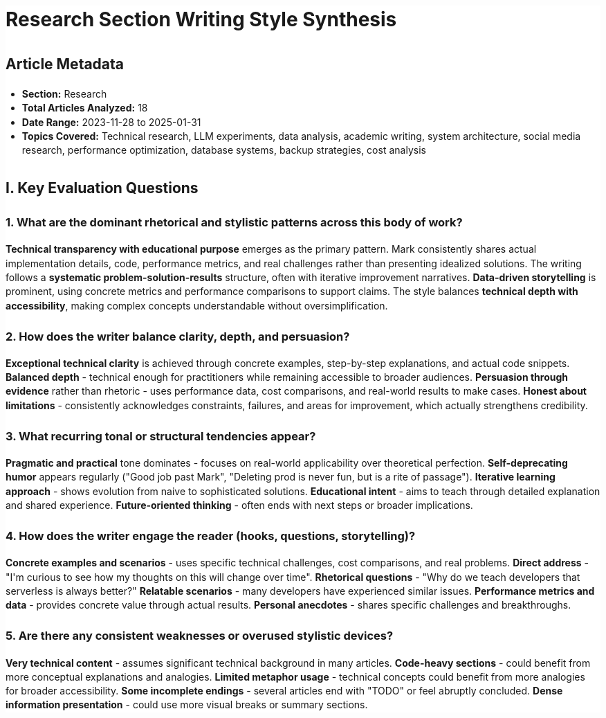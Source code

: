 # Research Section Writing Style Synthesis

## Article Metadata
- **Section:** Research
- **Total Articles Analyzed:** 18
- **Date Range:** 2023-11-28 to 2025-01-31
- **Topics Covered:** Technical research, LLM experiments, data analysis, academic writing, system architecture, social media research, performance optimization, database systems, backup strategies, cost analysis

## I. Key Evaluation Questions

### 1. What are the dominant rhetorical and stylistic patterns across this body of work?
**Technical transparency with educational purpose** emerges as the primary pattern. Mark consistently shares actual implementation details, code, performance metrics, and real challenges rather than presenting idealized solutions. The writing follows a **systematic problem-solution-results** structure, often with iterative improvement narratives. **Data-driven storytelling** is prominent, using concrete metrics and performance comparisons to support claims. The style balances **technical depth with accessibility**, making complex concepts understandable without oversimplification.

### 2. How does the writer balance clarity, depth, and persuasion?
**Exceptional technical clarity** is achieved through concrete examples, step-by-step explanations, and actual code snippets. **Balanced depth** - technical enough for practitioners while remaining accessible to broader audiences. **Persuasion through evidence** rather than rhetoric - uses performance data, cost comparisons, and real-world results to make cases. **Honest about limitations** - consistently acknowledges constraints, failures, and areas for improvement, which actually strengthens credibility.

### 3. What recurring tonal or structural tendencies appear?
**Pragmatic and practical** tone dominates - focuses on real-world applicability over theoretical perfection. **Self-deprecating humor** appears regularly ("Good job past Mark", "Deleting prod is never fun, but is a rite of passage"). **Iterative learning approach** - shows evolution from naive to sophisticated solutions. **Educational intent** - aims to teach through detailed explanation and shared experience. **Future-oriented thinking** - often ends with next steps or broader implications.

### 4. How does the writer engage the reader (hooks, questions, storytelling)?
**Concrete examples and scenarios** - uses specific technical challenges, cost comparisons, and real problems. **Direct address** - "I'm curious to see how my thoughts on this will change over time". **Rhetorical questions** - "Why do we teach developers that serverless is always better?" **Relatable scenarios** - many developers have experienced similar issues. **Performance metrics and data** - provides concrete value through actual results. **Personal anecdotes** - shares specific challenges and breakthroughs.

### 5. Are there any consistent weaknesses or overused stylistic devices?
**Very technical content** - assumes significant technical background in many articles. **Code-heavy sections** - could benefit from more conceptual explanations and analogies. **Limited metaphor usage** - technical concepts could benefit from more analogies for broader accessibility. **Some incomplete endings** - several articles end with "TODO" or feel abruptly concluded. **Dense information presentation** - could use more visual breaks or summary sections.
